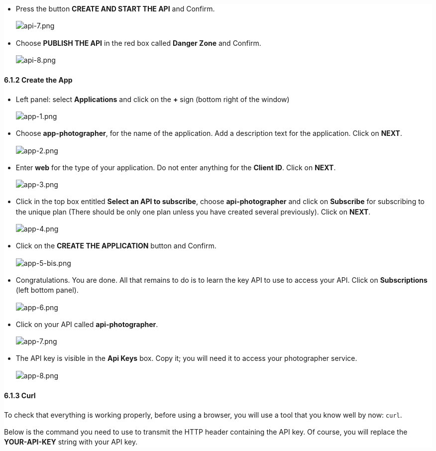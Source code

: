 - Press the button **CREATE AND START THE API** and Confirm.

  ![api-7.png](http://www.cloud.rennes.enst-bretagne.fr/api-7.png)

- Choose **PUBLISH THE API** in the red box called **Danger Zone** and Confirm.

  ![api-8.png](http://www.cloud.rennes.enst-bretagne.fr/api-8.png)

#### 6.1.2 Create the App

- Left panel: select **Applications** and click on the **+** sign (bottom right of the window)

  ![app-1.png](http://www.cloud.rennes.enst-bretagne.fr/app-1.png)

- Choose **app-photographer**, for the name of the application. Add a description text for the application. Click on **NEXT**.

  ![app-2.png](http://www.cloud.rennes.enst-bretagne.fr/app-2.png)

- Enter **web** for the type of your application. Do not enter anything for the **Client ID**. Click on **NEXT**.

  ![app-3.png](http://www.cloud.rennes.enst-bretagne.fr/app-3.png)

- Click in the top box entitled **Select an API to subscribe**, choose **api-photographer** and click on **Subscribe** for subscribing to the unique plan (There should be only one plan unless you have created several previously). Click on **NEXT**.

  ![app-4.png](http://www.cloud.rennes.enst-bretagne.fr/app-4.png)

- Click on the **CREATE THE APPLICATION** button and Confirm.

  ![app-5-bis.png](http://www.cloud.rennes.enst-bretagne.fr/app-5-bis.png)

- Congratulations. You are done. All that remains to do is to learn the key API to use to access your API. Click on **Subscriptions** (left bottom panel).

  ![app-6.png](http://www.cloud.rennes.enst-bretagne.fr/app-6.png)

- Click on your API called **api-photographer**.

  ![app-7.png](http://www.cloud.rennes.enst-bretagne.fr/app-7.png)

- The API key is visible in the **Api Keys** box. Copy it; you will need it to access your photographer service.

  ![app-8.png](http://www.cloud.rennes.enst-bretagne.fr/app-8.png)

#### 6.1.3 Curl

To check that everything is working properly, before using a browser, you will use a tool that you know well by now: `curl`.

Below is the command you need to use to transmit the HTTP header containing the API key. Of course, you will replace the **YOUR-API-KEY** string with your API key.
